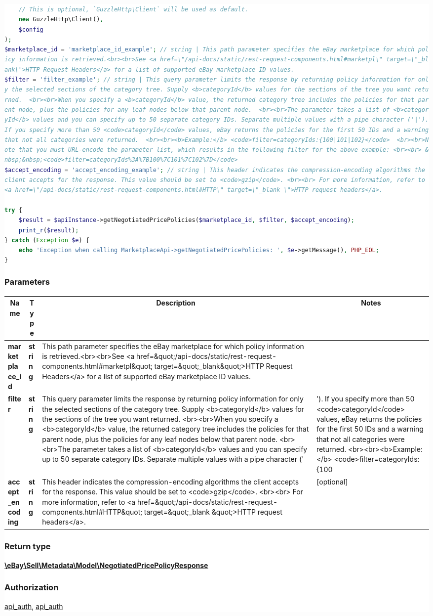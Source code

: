 ```php
    // This is optional, `GuzzleHttp\Client` will be used as default.
    new GuzzleHttp\Client(),
    $config
);
$marketplace_id = 'marketplace_id_example'; // string | This path parameter specifies the eBay marketplace for which policy information is retrieved.<br><br>See <a href=\"/api-docs/static/rest-request-components.html#marketpl\" target=\"_blank\">HTTP Request Headers</a> for a list of supported eBay marketplace ID values.
$filter = 'filter_example'; // string | This query parameter limits the response by returning policy information for only the selected sections of the category tree. Supply <b>categoryId</b> values for the sections of the tree you want returned.  <br><br>When you specify a <b>categoryId</b> value, the returned category tree includes the policies for that parent node, plus the policies for any leaf nodes below that parent node.  <br><br>The parameter takes a list of <b>categoryId</b> values and you can specify up to 50 separate category IDs. Separate multiple values with a pipe character ('|'). If you specify more than 50 <code>categoryId</code> values, eBay returns the policies for the first 50 IDs and a warning that not all categories were returned.  <br><br><b>Example:</b> <code>filter=categoryIds:{100|101|102}</code>  <br><br>Note that you must URL-encode the parameter list, which results in the following filter for the above example: <br><br> &nbsp;&nbsp;<code>filter=categoryIds%3A%7B100%7C101%7C102%7D</code>
$accept_encoding = 'accept_encoding_example'; // string | This header indicates the compression-encoding algorithms the client accepts for the response. This value should be set to <code>gzip</code>. <br><br> For more information, refer to <a href=\"/api-docs/static/rest-request-components.html#HTTP\" target=\"_blank \">HTTP request headers</a>.

try {
    $result = $apiInstance->getNegotiatedPricePolicies($marketplace_id, $filter, $accept_encoding);
    print_r($result);
} catch (Exception $e) {
    echo 'Exception when calling MarketplaceApi->getNegotiatedPricePolicies: ', $e->getMessage(), PHP_EOL;
}
```

### Parameters

| Name | Type | Description  | Notes |
| ------------- | ------------- | ------------- | ------------- |
| **marketplace_id** | **string**| This path parameter specifies the eBay marketplace for which policy information is retrieved.&lt;br&gt;&lt;br&gt;See &lt;a href&#x3D;\&quot;/api-docs/static/rest-request-components.html#marketpl\&quot; target&#x3D;\&quot;_blank\&quot;&gt;HTTP Request Headers&lt;/a&gt; for a list of supported eBay marketplace ID values. | |
| **filter** | **string**| This query parameter limits the response by returning policy information for only the selected sections of the category tree. Supply &lt;b&gt;categoryId&lt;/b&gt; values for the sections of the tree you want returned.  &lt;br&gt;&lt;br&gt;When you specify a &lt;b&gt;categoryId&lt;/b&gt; value, the returned category tree includes the policies for that parent node, plus the policies for any leaf nodes below that parent node.  &lt;br&gt;&lt;br&gt;The parameter takes a list of &lt;b&gt;categoryId&lt;/b&gt; values and you can specify up to 50 separate category IDs. Separate multiple values with a pipe character (&#39;|&#39;). If you specify more than 50 &lt;code&gt;categoryId&lt;/code&gt; values, eBay returns the policies for the first 50 IDs and a warning that not all categories were returned.  &lt;br&gt;&lt;br&gt;&lt;b&gt;Example:&lt;/b&gt; &lt;code&gt;filter&#x3D;categoryIds:{100|101|102}&lt;/code&gt;  &lt;br&gt;&lt;br&gt;Note that you must URL-encode the parameter list, which results in the following filter for the above example: &lt;br&gt;&lt;br&gt; &amp;nbsp;&amp;nbsp;&lt;code&gt;filter&#x3D;categoryIds%3A%7B100%7C101%7C102%7D&lt;/code&gt; | [optional] |
| **accept_encoding** | **string**| This header indicates the compression-encoding algorithms the client accepts for the response. This value should be set to &lt;code&gt;gzip&lt;/code&gt;. &lt;br&gt;&lt;br&gt; For more information, refer to &lt;a href&#x3D;\&quot;/api-docs/static/rest-request-components.html#HTTP\&quot; target&#x3D;\&quot;_blank \&quot;&gt;HTTP request headers&lt;/a&gt;. | [optional] |

### Return type

[**\eBay\Sell\Metadata\Model\NegotiatedPricePolicyResponse**](../Model/NegotiatedPricePolicyResponse.md)

### Authorization

[api_auth](../../README.md#api_auth), [api_auth](../../README.md#api_auth)
